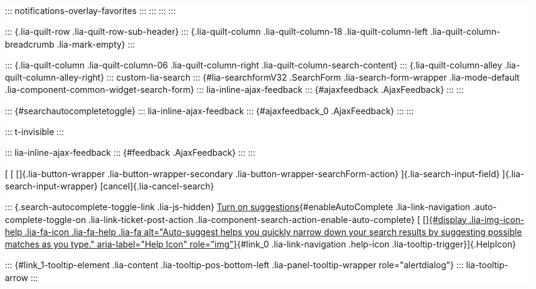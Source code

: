 ::: notifications-overlay-favorites
:::
:::
:::
:::

::: {.lia-quilt-row .lia-quilt-row-sub-header}
::: {.lia-quilt-column .lia-quilt-column-18 .lia-quilt-column-left .lia-quilt-column-breadcrumb .lia-mark-empty}
:::

::: {.lia-quilt-column .lia-quilt-column-06 .lia-quilt-column-right .lia-quilt-column-search-content}
::: {.lia-quilt-column-alley .lia-quilt-column-alley-right}
::: custom-lia-search
::: {#lia-searchformV32 .SearchForm .lia-search-form-wrapper .lia-mode-default .lia-component-common-widget-search-form}
::: lia-inline-ajax-feedback
::: {#ajaxfeedback .AjaxFeedback}
:::
:::

::: {#searchautocompletetoggle}
::: lia-inline-ajax-feedback
::: {#ajaxfeedback_0 .AjaxFeedback}
:::
:::

::: t-invisible
:::

::: lia-inline-ajax-feedback
::: {#feedback .AjaxFeedback}
:::
:::

[ [ []{.lia-button-wrapper .lia-button-wrapper-secondary
.lia-button-wrapper-searchForm-action} ]{.lia-search-input-field}
]{.lia-search-input-wrapper} [cancel]{.lia-cancel-search}

::: {.search-autocomplete-toggle-link .lia-js-hidden}
[Turn on
suggestions](https://techcommunity.microsoft.com/t5/blogs/v2/blogarticlepage.enableautocomplete:enableautocomplete?t:ac=blog-id/Microsoft365PnPBlog/article-id/582&t:cp=action/contributions/searchactions){#enableAutoComplete
.lia-link-navigation .auto-complete-toggle-on
.lia-link-ticket-post-action
.lia-component-search-action-enable-auto-complete} [ [[]{#display
.lia-img-icon-help .lia-fa-icon .lia-fa-help .lia-fa
alt="Auto-suggest helps you quickly narrow down your search results by suggesting possible matches as you type."
aria-label="Help Icon" role="img"}](#){#link_0 .lia-link-navigation
.help-icon .lia-tooltip-trigger}]{.HelpIcon}

::: {#link_1-tooltip-element .lia-content .lia-tooltip-pos-bottom-left .lia-panel-tooltip-wrapper role="alertdialog"}
::: lia-tooltip-arrow
:::

